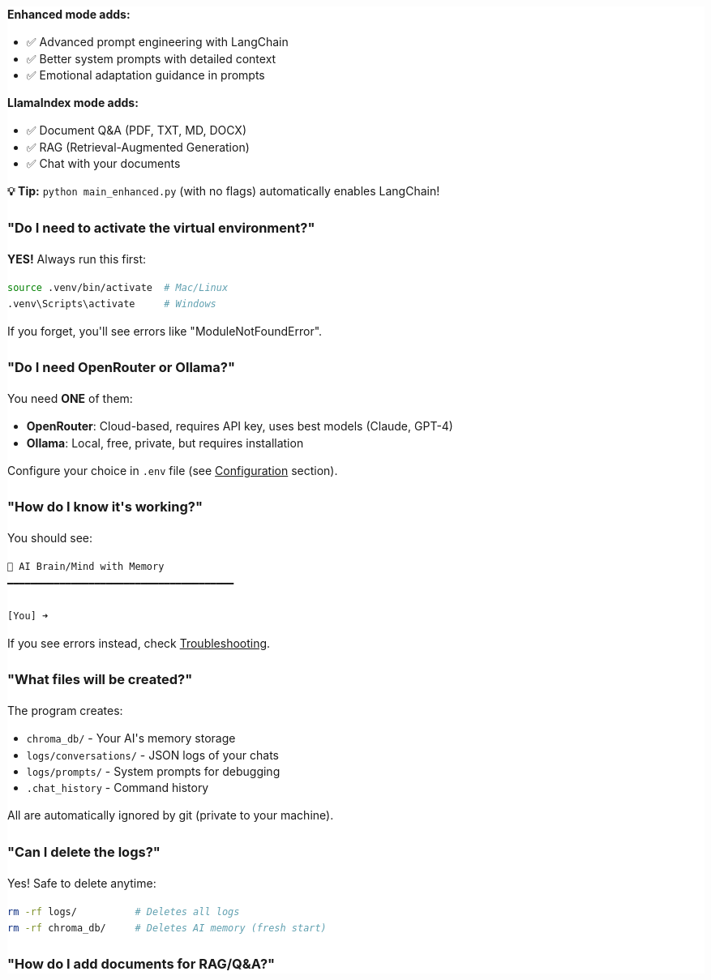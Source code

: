 **Enhanced mode adds:**
- ✅ Advanced prompt engineering with LangChain
- ✅ Better system prompts with detailed context
- ✅ Emotional adaptation guidance in prompts

**LlamaIndex mode adds:**
- ✅ Document Q&A (PDF, TXT, MD, DOCX)
- ✅ RAG (Retrieval-Augmented Generation)
- ✅ Chat with your documents

**💡 Tip:** `python main_enhanced.py` (with no flags) automatically enables LangChain!

### "Do I need to activate the virtual environment?"

**YES!** Always run this first:
```bash
source .venv/bin/activate  # Mac/Linux
.venv\Scripts\activate     # Windows
```

If you forget, you'll see errors like "ModuleNotFoundError".

### "Do I need OpenRouter or Ollama?"

You need **ONE** of them:
- **OpenRouter**: Cloud-based, requires API key, uses best models (Claude, GPT-4)
- **Ollama**: Local, free, private, but requires installation

Configure your choice in `.env` file (see [Configuration](#%EF%B8%8F-configuration) section).

### "How do I know it's working?"

You should see:
```
🧠 AI Brain/Mind with Memory
━━━━━━━━━━━━━━━━━━━━━━━━━━━━━━━━━━━━━━━

[You] ➜ 
```

If you see errors instead, check [Troubleshooting](#-troubleshooting).

### "What files will be created?"

The program creates:
- `chroma_db/` - Your AI's memory storage
- `logs/conversations/` - JSON logs of your chats
- `logs/prompts/` - System prompts for debugging
- `.chat_history` - Command history

All are automatically ignored by git (private to your machine).

### "Can I delete the logs?"

Yes! Safe to delete anytime:
```bash
rm -rf logs/          # Deletes all logs
rm -rf chroma_db/     # Deletes AI memory (fresh start)
```
### "How do I add documents for RAG/Q&A?"
